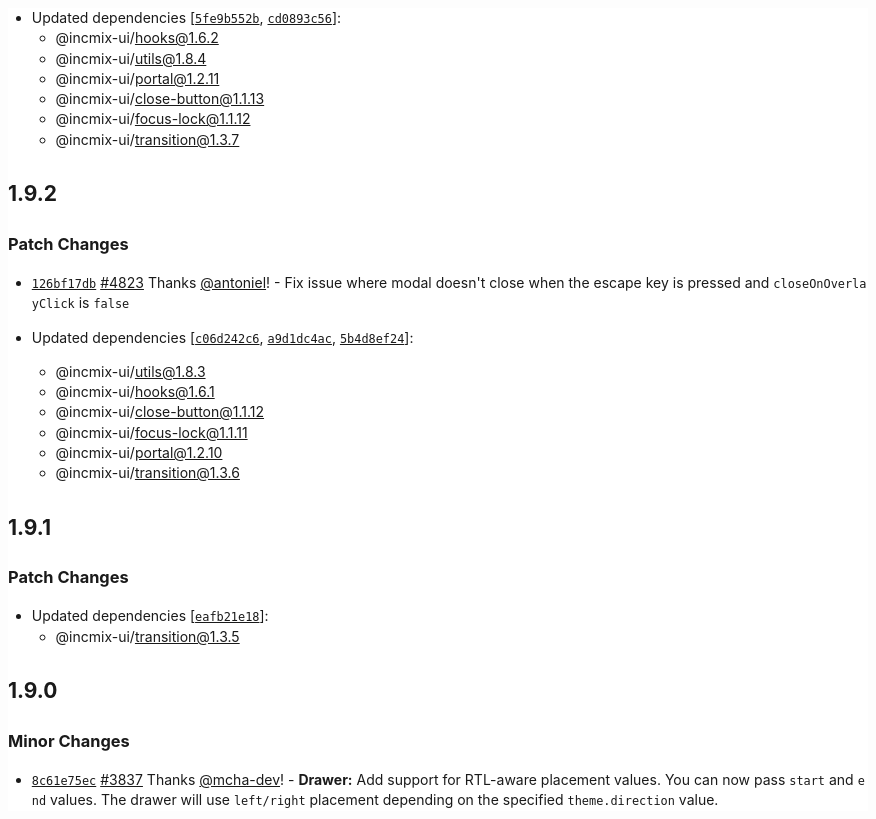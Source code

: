 - Updated dependencies
  [[`5fe9b552b`](https://github.com/incmix-ui/incmix-ui/commit/5fe9b552bcae55935d1ab8ffde86b701075e6e6a),
  [`cd0893c56`](https://github.com/incmix-ui/incmix-ui/commit/cd0893c561d8c72b69db7c03d10adae752468a4f)]:
  - @incmix-ui/hooks@1.6.2
  - @incmix-ui/utils@1.8.4
  - @incmix-ui/portal@1.2.11
  - @incmix-ui/close-button@1.1.13
  - @incmix-ui/focus-lock@1.1.12
  - @incmix-ui/transition@1.3.7

## 1.9.2

### Patch Changes

- [`126bf17db`](https://github.com/incmix-ui/incmix-ui/commit/126bf17db67d6226e6d48c57ef3b69e5504eaada)
  [#4823](https://github.com/incmix-ui/incmix-ui/pull/4823) Thanks
  [@antoniel](https://github.com/antoniel)! - Fix issue where modal doesn't
  close when the escape key is pressed and `closeOnOverlayClick` is `false`

- Updated dependencies
  [[`c06d242c6`](https://github.com/incmix-ui/incmix-ui/commit/c06d242c672a10f93fab4dc2321143beae2db669),
  [`a9d1dc4ac`](https://github.com/incmix-ui/incmix-ui/commit/a9d1dc4ac874825f292d874ad4eadaf060fed436),
  [`5b4d8ef24`](https://github.com/incmix-ui/incmix-ui/commit/5b4d8ef24017dab1d69aeb5016b53366bdb3bcfd)]:
  - @incmix-ui/utils@1.8.3
  - @incmix-ui/hooks@1.6.1
  - @incmix-ui/close-button@1.1.12
  - @incmix-ui/focus-lock@1.1.11
  - @incmix-ui/portal@1.2.10
  - @incmix-ui/transition@1.3.6

## 1.9.1

### Patch Changes

- Updated dependencies
  [[`eafb21e18`](https://github.com/incmix-ui/incmix-ui/commit/eafb21e1883cf40bfe44e143714d9a480a0cc7da)]:
  - @incmix-ui/transition@1.3.5

## 1.9.0

### Minor Changes

- [`8c61e75ec`](https://github.com/incmix-ui/incmix-ui/commit/8c61e75ec6da4ca6ce0fe413034f6aed7f685977)
  [#3837](https://github.com/incmix-ui/incmix-ui/pull/3837) Thanks
  [@mcha-dev](https://github.com/mcha-dev)! - **Drawer:** Add support for
  RTL-aware placement values. You can now pass `start` and `end` values. The
  drawer will use `left/right` placement depending on the specified
  `theme.direction` value.
